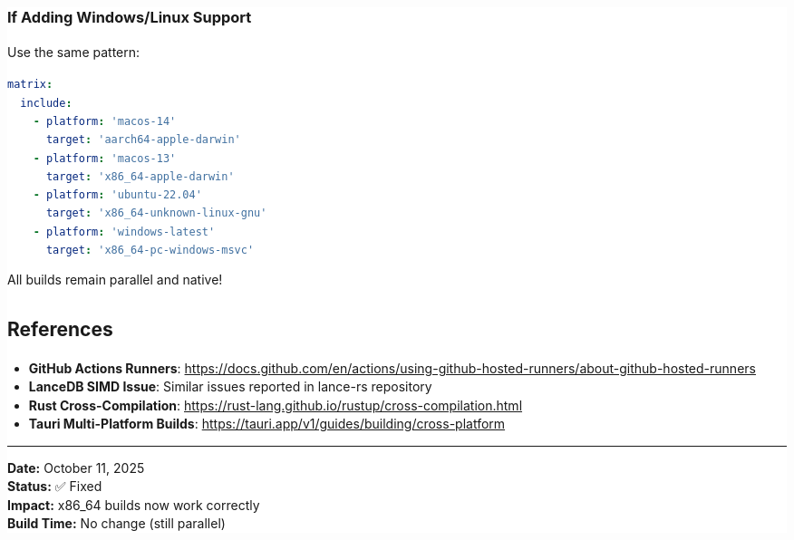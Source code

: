 ### If Adding Windows/Linux Support

Use the same pattern:
```yaml
matrix:
  include:
    - platform: 'macos-14'
      target: 'aarch64-apple-darwin'
    - platform: 'macos-13'
      target: 'x86_64-apple-darwin'
    - platform: 'ubuntu-22.04'
      target: 'x86_64-unknown-linux-gnu'
    - platform: 'windows-latest'
      target: 'x86_64-pc-windows-msvc'
```

All builds remain parallel and native!

## References

- **GitHub Actions Runners**: https://docs.github.com/en/actions/using-github-hosted-runners/about-github-hosted-runners
- **LanceDB SIMD Issue**: Similar issues reported in lance-rs repository
- **Rust Cross-Compilation**: https://rust-lang.github.io/rustup/cross-compilation.html
- **Tauri Multi-Platform Builds**: https://tauri.app/v1/guides/building/cross-platform

---

**Date:** October 11, 2025  
**Status:** ✅ Fixed  
**Impact:** x86_64 builds now work correctly  
**Build Time:** No change (still parallel)

